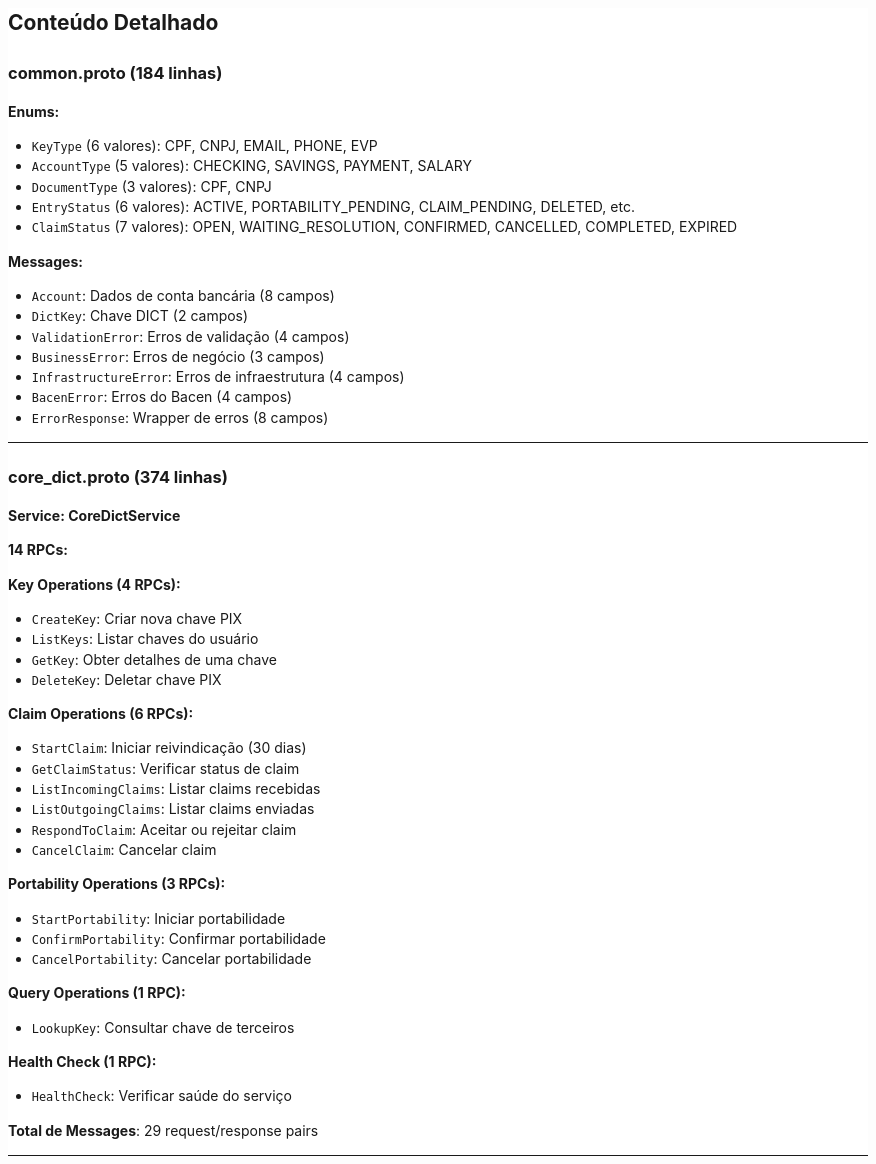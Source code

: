 
## Conteúdo Detalhado

### common.proto (184 linhas)

**Enums:**
- `KeyType` (6 valores): CPF, CNPJ, EMAIL, PHONE, EVP
- `AccountType` (5 valores): CHECKING, SAVINGS, PAYMENT, SALARY
- `DocumentType` (3 valores): CPF, CNPJ
- `EntryStatus` (6 valores): ACTIVE, PORTABILITY_PENDING, CLAIM_PENDING, DELETED, etc.
- `ClaimStatus` (7 valores): OPEN, WAITING_RESOLUTION, CONFIRMED, CANCELLED, COMPLETED, EXPIRED

**Messages:**
- `Account`: Dados de conta bancária (8 campos)
- `DictKey`: Chave DICT (2 campos)
- `ValidationError`: Erros de validação (4 campos)
- `BusinessError`: Erros de negócio (3 campos)
- `InfrastructureError`: Erros de infraestrutura (4 campos)
- `BacenError`: Erros do Bacen (4 campos)
- `ErrorResponse`: Wrapper de erros (8 campos)

---

### core_dict.proto (374 linhas)

**Service: CoreDictService**

**14 RPCs:**

**Key Operations (4 RPCs):**
- `CreateKey`: Criar nova chave PIX
- `ListKeys`: Listar chaves do usuário
- `GetKey`: Obter detalhes de uma chave
- `DeleteKey`: Deletar chave PIX

**Claim Operations (6 RPCs):**
- `StartClaim`: Iniciar reivindicação (30 dias)
- `GetClaimStatus`: Verificar status de claim
- `ListIncomingClaims`: Listar claims recebidas
- `ListOutgoingClaims`: Listar claims enviadas
- `RespondToClaim`: Aceitar ou rejeitar claim
- `CancelClaim`: Cancelar claim

**Portability Operations (3 RPCs):**
- `StartPortability`: Iniciar portabilidade
- `ConfirmPortability`: Confirmar portabilidade
- `CancelPortability`: Cancelar portabilidade

**Query Operations (1 RPC):**
- `LookupKey`: Consultar chave de terceiros

**Health Check (1 RPC):**
- `HealthCheck`: Verificar saúde do serviço

**Total de Messages**: 29 request/response pairs

---